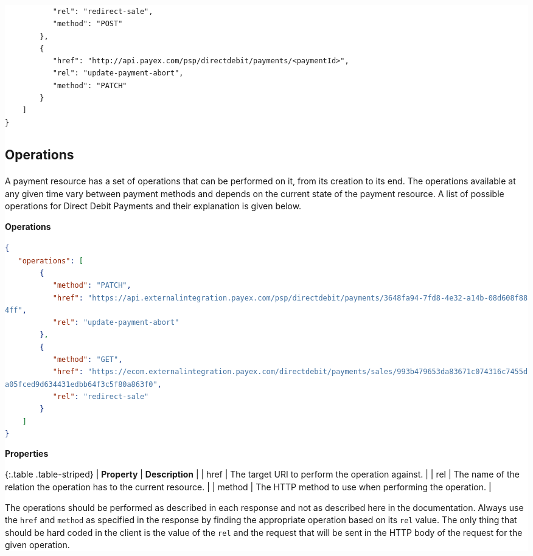 ```HTTP
           "rel": "redirect-sale",  
           "method": "POST"  
        },  
        {  
           "href": "http://api.payex.com/psp/directdebit/payments/<paymentId>",  
           "rel": "update-payment-abort",  
           "method": "PATCH"  
        }  
    ]  
}
```

## Operations

A payment resource has a set of operations that can be performed on it, from its creation to its end. The operations available at any given time vary between payment methods and depends on the current state of the payment resource. A list of possible operations for Direct Debit Payments and their explanation is given below.

**Operations**
```JSON
{  
   "operations": [  
        {  
           "method": "PATCH",  
           "href": "https://api.externalintegration.payex.com/psp/directdebit/payments/3648fa94-7fd8-4e32-a14b-08d608f884ff",  
           "rel": "update-payment-abort"  
        },  
        {  
           "method": "GET",  
           "href": "https://ecom.externalintegration.payex.com/directdebit/payments/sales/993b479653da83671c074316c7455da05fced9d634431edbb64f3c5f80a863f0",  
           "rel": "redirect-sale"  
        }  
    ]  
}
```

**Properties**

{:.table .table-striped}
| **Property** | **Description** |
| href | The target URI to perform the operation against. |
| rel | The name of the relation the operation has to the current resource. |
| method | The HTTP method to use when performing the operation. |

The operations should be performed as described in each response and not as described here in the documentation. Always use the `href` and `method` as specified in the response by finding the appropriate operation based on its `rel` value. The only thing that should be hard coded in the client is the value of the `rel` and the request that will be sent in the HTTP body of the request for the given operation.
